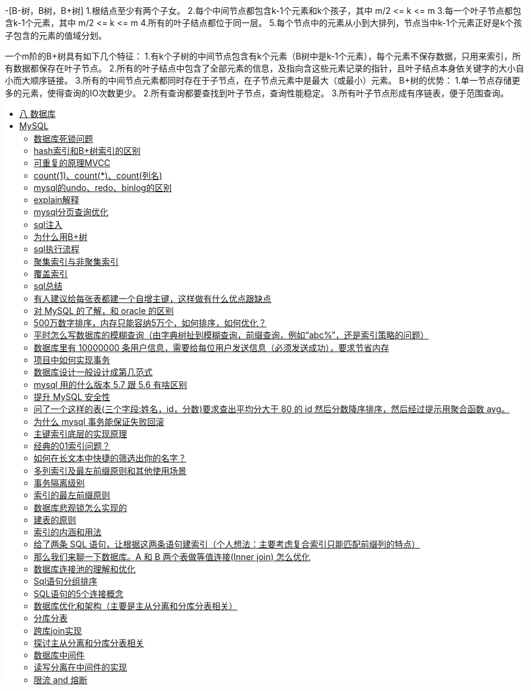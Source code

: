   -[B-树，B树，B+树]
  1.根结点至少有两个子女。
  2.每个中间节点都包含k-1个元素和k个孩子，其中 m/2 <= k <= m
  3.每一个叶子节点都包含k-1个元素，其中 m/2 <= k <= m
  4.所有的叶子结点都位于同一层。
  5.每个节点中的元素从小到大排列，节点当中k-1个元素正好是k个孩子包含的元素的值域分划。
  
  一个m阶的B+树具有如下几个特征：
  1.有k个子树的中间节点包含有k个元素（B树中是k-1个元素），每个元素不保存数据，只用来索引，所有数据都保存在叶子节点。
  2.所有的叶子结点中包含了全部元素的信息，及指向含这些元素记录的指针，且叶子结点本身依关键字的大小自小而大顺序链接。
  3.所有的中间节点元素都同时存在于子节点，在子节点元素中是最大（或最小）元素。
  B+树的优势：
  1.单一节点存储更多的元素，使得查询的IO次数更少。
  2.所有查询都要查找到叶子节点，查询性能稳定。
  3.所有叶子节点形成有序链表，便于范围查询。
  
- [八 数据库](#八-数据库)
- [MySQL](#mysql)
  - [数据库死锁问题](#数据库死锁问题)
  - [hash索引和B+树索引的区别](#hash索引和b树索引的区别)
  - [可重复的原理MVCC](#可重复的原理mvcc)
  - [count(1)、count(*)、count(列名)](#count1-count-count列名)
  - [mysql的undo、redo、binlog的区别](#mysql的undo-redo-binlog的区别)
  - [explain解释](#explain解释)
  - [mysql分页查询优化](#mysql分页查询优化)
  - [sql注入](#sql注入)
  - [为什么用B+树](#为什么用b树)
  - [sql执行流程](#sql执行流程)
  - [聚集索引与非聚集索引](#聚集索引与非聚集索引)
  - [覆盖索引](#覆盖索引)
  - [sql总结](#sql总结)
  - [有人建议给每张表都建一个自增主键，这样做有什么优点跟缺点](#有人建议给每张表都建一个自增主键这样做有什么优点跟缺点)
  - [对 MySQL 的了解，和 oracle 的区别](#对-mysql-的了解和-oracle-的区别)
  - [500万数字排序，内存只能容纳5万个，如何排序，如何优化？](#500万数字排序内存只能容纳5万个如何排序如何优化)
  - [平时怎么写数据库的模糊查询（由字典树扯到模糊查询，前缀查询，例如“abc%”，还是索引策略的问题）](#平时怎么写数据库的模糊查询由字典树扯到模糊查询前缀查询例如abc还是索引策略的问题)
  - [数据库里有 10000000 条用户信息，需要给每位用户发送信息（必须发送成功），要求节省内存](#数据库里有-10000000-条用户信息需要给每位用户发送信息必须发送成功要求节省内存)
  - [项目中如何实现事务](#项目中如何实现事务)
  - [数据库设计一般设计成第几范式](#数据库设计一般设计成第几范式)
  - [mysql 用的什么版本 5.7 跟 5.6 有啥区别](#mysql-用的什么版本-57-跟-56-有啥区别)
  - [提升 MySQL 安全性](#提升-mysql-安全性)
  - [问了一个这样的表(三个字段:姓名，id，分数)要求查出平均分大于 80 的 id 然后分数降序排序，然后经过提示用聚合函数 avg。](#问了一个这样的表三个字段姓名id分数要求查出平均分大于-80-的-id-然后分数降序排序然后经过提示用聚合函数-avg)
  - [为什么 mysql 事务能保证失败回滚](#为什么-mysql-事务能保证失败回滚)
  - [主键索引底层的实现原理](#主键索引底层的实现原理)
  - [经典的01索引问题？](#经典的01索引问题)
  - [如何在长文本中快捷的筛选出你的名字？](#如何在长文本中快捷的筛选出你的名字)
  - [多列索引及最左前缀原则和其他使用场景](#多列索引及最左前缀原则和其他使用场景)
  - [事务隔离级别](#事务隔离级别)
  - [索引的最左前缀原则](#索引的最左前缀原则)
  - [数据库悲观锁怎么实现的](#数据库悲观锁怎么实现的)
  - [建表的原则](#建表的原则)
  - [索引的内涵和用法](#索引的内涵和用法)
  - [给了两条 SQL 语句，让根据这两条语句建索引（个人想法：主要考虑复合索引只能匹配前缀列的特点）](#给了两条-sql-语句让根据这两条语句建索引个人想法主要考虑复合索引只能匹配前缀列的特点)
  - [那么我们来聊一下数据库。A 和 B 两个表做等值连接(Inner join) 怎么优化](#那么我们来聊一下数据库a-和-b-两个表做等值连接inner-join-怎么优化)
  - [数据库连接池的理解和优化](#数据库连接池的理解和优化)
  - [Sql语句分组排序](#sql语句分组排序)
  - [SQL语句的5个连接概念](#sql语句的5个连接概念)
  - [数据库优化和架构（主要是主从分离和分库分表相关）](#数据库优化和架构主要是主从分离和分库分表相关)
  - [分库分表](#分库分表)
  - [跨库join实现](#跨库join实现)
  - [探讨主从分离和分库分表相关](#探讨主从分离和分库分表相关)
  - [数据库中间件](#数据库中间件)
  - [读写分离在中间件的实现](#读写分离在中间件的实现)
  - [限流 and 熔断](#限流-and-熔断)